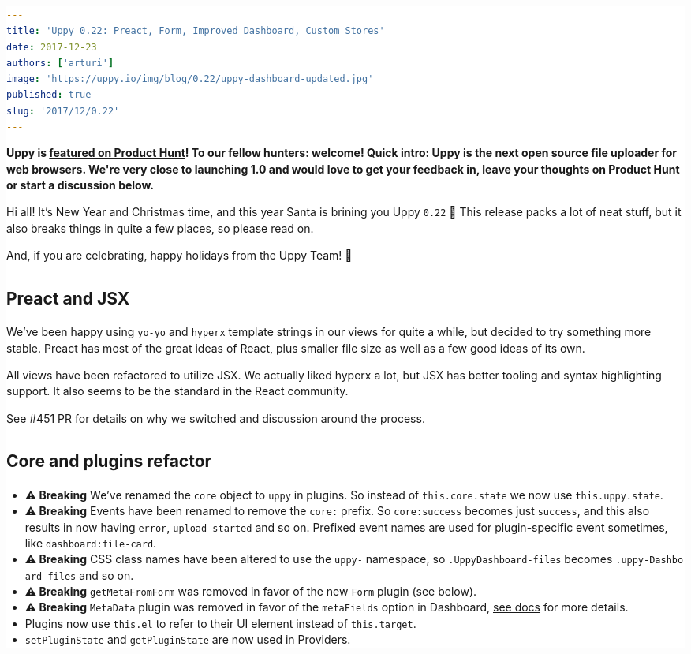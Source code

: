```yaml
---
title: 'Uppy 0.22: Preact, Form, Improved Dashboard, Custom Stores'
date: 2017-12-23
authors: ['arturi']
image: 'https://uppy.io/img/blog/0.22/uppy-dashboard-updated.jpg'
published: true
slug: '2017/12/0.22'
---
```


**Uppy is [featured on Product Hunt](https://www.producthunt.com/posts/uppy-io)!
To our fellow hunters: welcome! Quick intro: Uppy is the next open source file
uploader for web browsers. We're very close to launching 1.0 and would love to
get your feedback in, leave your thoughts on Product Hunt or start a discussion
below.**

Hi all! It’s New Year and Christmas time, and this year Santa is brining you
Uppy `0.22` 🎁 This release packs a lot of neat stuff, but it also breaks things
in quite a few places, so please read on.

And, if you are celebrating, happy holidays from the Uppy Team! 🎄



## Preact and JSX

We’ve been happy using `yo-yo` and `hyperx` template strings in our views for
quite a while, but decided to try something more stable. Preact has most of the
great ideas of React, plus smaller file size as well as a few good ideas of its
own.

All views have been refactored to utilize JSX. We actually liked hyperx a lot,
but JSX has better tooling and syntax highlighting support. It also seems to be
the standard in the React community.

See [#451 PR](https://github.com/transloadit/uppy/pull/451) for details on why
we switched and discussion around the process.

## Core and plugins refactor

- **⚠️ Breaking** We’ve renamed the `core` object to `uppy` in plugins. So
  instead of `this.core.state` we now use `this.uppy.state`.
- **⚠️ Breaking** Events have been renamed to remove the `core:` prefix. So
  `core:success` becomes just `success`, and this also results in now having
  `error`, `upload-started` and so on. Prefixed event names are used for
  plugin-specific event sometimes, like `dashboard:file-card`.
- **⚠️ Breaking** CSS class names have been altered to use the `uppy-`
  namespace, so `.UppyDashboard-files` becomes `.uppy-Dashboard-files` and so
  on.
- **⚠️ Breaking** `getMetaFromForm` was removed in favor of the new `Form`
  plugin (see below).
- **⚠️ Breaking** `MetaData` plugin was removed in favor of the `metaFields`
  option in Dashboard, [see docs](https://uppy.io/docs/dashboard/#metaFields)
  for more details.
- Plugins now use `this.el` to refer to their UI element instead of
  `this.target`.
- `setPluginState` and `getPluginState` are now used in Providers.
